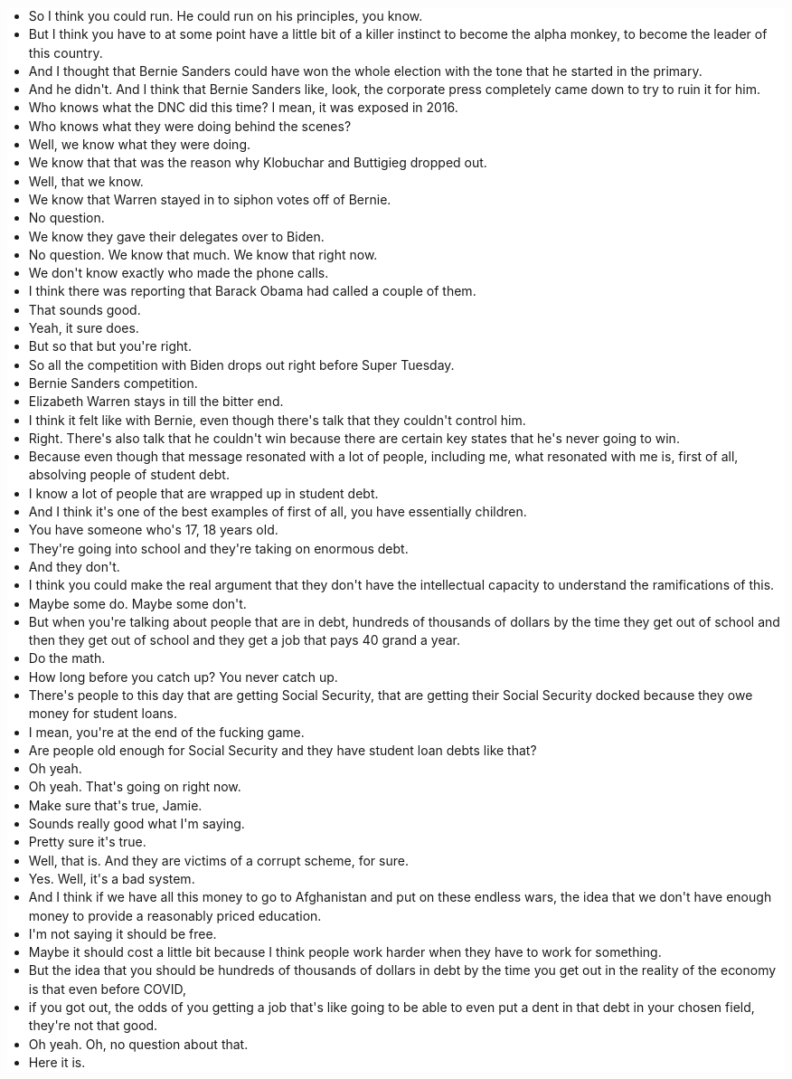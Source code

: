 *  So I think you could run. He could run on his principles, you know.
*  But I think you have to at some point have a little bit of a killer instinct to become the alpha monkey, to become the leader of this country.
*  And I thought that Bernie Sanders could have won the whole election with the tone that he started in the primary.
*  And he didn't. And I think that Bernie Sanders like, look, the corporate press completely came down to try to ruin it for him.
*  Who knows what the DNC did this time? I mean, it was exposed in 2016.
*  Who knows what they were doing behind the scenes?
*  Well, we know what they were doing.
*  We know that that was the reason why Klobuchar and Buttigieg dropped out.
*  Well, that we know.
*  We know that Warren stayed in to siphon votes off of Bernie.
*  No question.
*  We know they gave their delegates over to Biden.
*  No question. We know that much. We know that right now.
*  We don't know exactly who made the phone calls.
*  I think there was reporting that Barack Obama had called a couple of them.
*  That sounds good.
*  Yeah, it sure does.
*  But so that but you're right.
*  So all the competition with Biden drops out right before Super Tuesday.
*  Bernie Sanders competition.
*  Elizabeth Warren stays in till the bitter end.
*  I think it felt like with Bernie, even though there's talk that they couldn't control him.
*  Right. There's also talk that he couldn't win because there are certain key states that he's never going to win.
*  Because even though that message resonated with a lot of people, including me, what resonated with me is, first of all, absolving people of student debt.
*  I know a lot of people that are wrapped up in student debt.
*  And I think it's one of the best examples of first of all, you have essentially children.
*  You have someone who's 17, 18 years old.
*  They're going into school and they're taking on enormous debt.
*  And they don't.
*  I think you could make the real argument that they don't have the intellectual capacity to understand the ramifications of this.
*  Maybe some do. Maybe some don't.
*  But when you're talking about people that are in debt, hundreds of thousands of dollars by the time they get out of school and then they get out of school and they get a job that pays 40 grand a year.
*  Do the math.
*  How long before you catch up? You never catch up.
*  There's people to this day that are getting Social Security, that are getting their Social Security docked because they owe money for student loans.
*  I mean, you're at the end of the fucking game.
*  Are people old enough for Social Security and they have student loan debts like that?
*  Oh yeah.
*  Oh yeah. That's going on right now.
*  Make sure that's true, Jamie.
*  Sounds really good what I'm saying.
*  Pretty sure it's true.
*  Well, that is. And they are victims of a corrupt scheme, for sure.
*  Yes. Well, it's a bad system.
*  And I think if we have all this money to go to Afghanistan and put on these endless wars, the idea that we don't have enough money to provide a reasonably priced education.
*  I'm not saying it should be free.
*  Maybe it should cost a little bit because I think people work harder when they have to work for something.
*  But the idea that you should be hundreds of thousands of dollars in debt by the time you get out in the reality of the economy is that even before COVID,
*  if you got out, the odds of you getting a job that's like going to be able to even put a dent in that debt in your chosen field, they're not that good.
*  Oh yeah. Oh, no question about that.
*  Here it is.